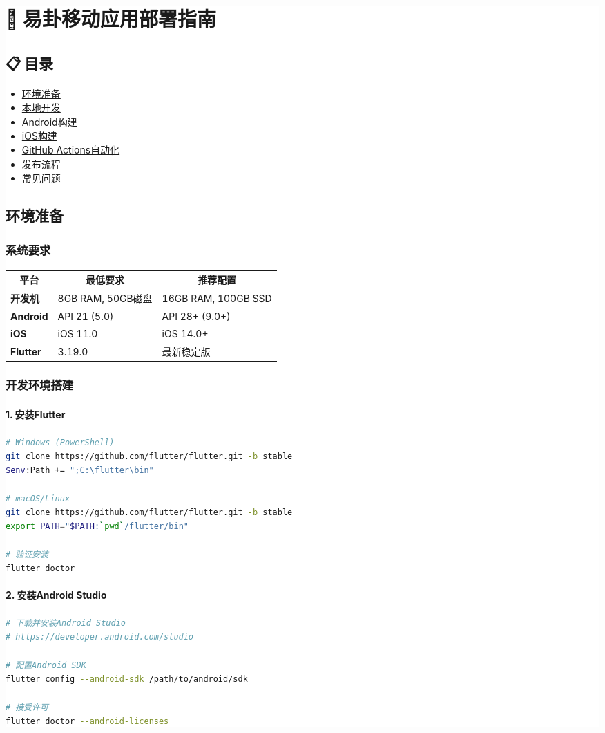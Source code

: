 # 📱 易卦移动应用部署指南

## 📋 目录

- [环境准备](#环境准备)
- [本地开发](#本地开发)
- [Android构建](#android构建)
- [iOS构建](#ios构建)
- [GitHub Actions自动化](#github-actions自动化)
- [发布流程](#发布流程)
- [常见问题](#常见问题)

## 环境准备

### 系统要求

| 平台 | 最低要求 | 推荐配置 |
|------|----------|----------|
| **开发机** | 8GB RAM, 50GB磁盘 | 16GB RAM, 100GB SSD |
| **Android** | API 21 (5.0) | API 28+ (9.0+) |
| **iOS** | iOS 11.0 | iOS 14.0+ |
| **Flutter** | 3.19.0 | 最新稳定版 |

### 开发环境搭建

#### 1. 安装Flutter

```bash
# Windows (PowerShell)
git clone https://github.com/flutter/flutter.git -b stable
$env:Path += ";C:\flutter\bin"

# macOS/Linux
git clone https://github.com/flutter/flutter.git -b stable
export PATH="$PATH:`pwd`/flutter/bin"

# 验证安装
flutter doctor
```

#### 2. 安装Android Studio

```bash
# 下载并安装Android Studio
# https://developer.android.com/studio

# 配置Android SDK
flutter config --android-sdk /path/to/android/sdk

# 接受许可
flutter doctor --android-licenses
```
